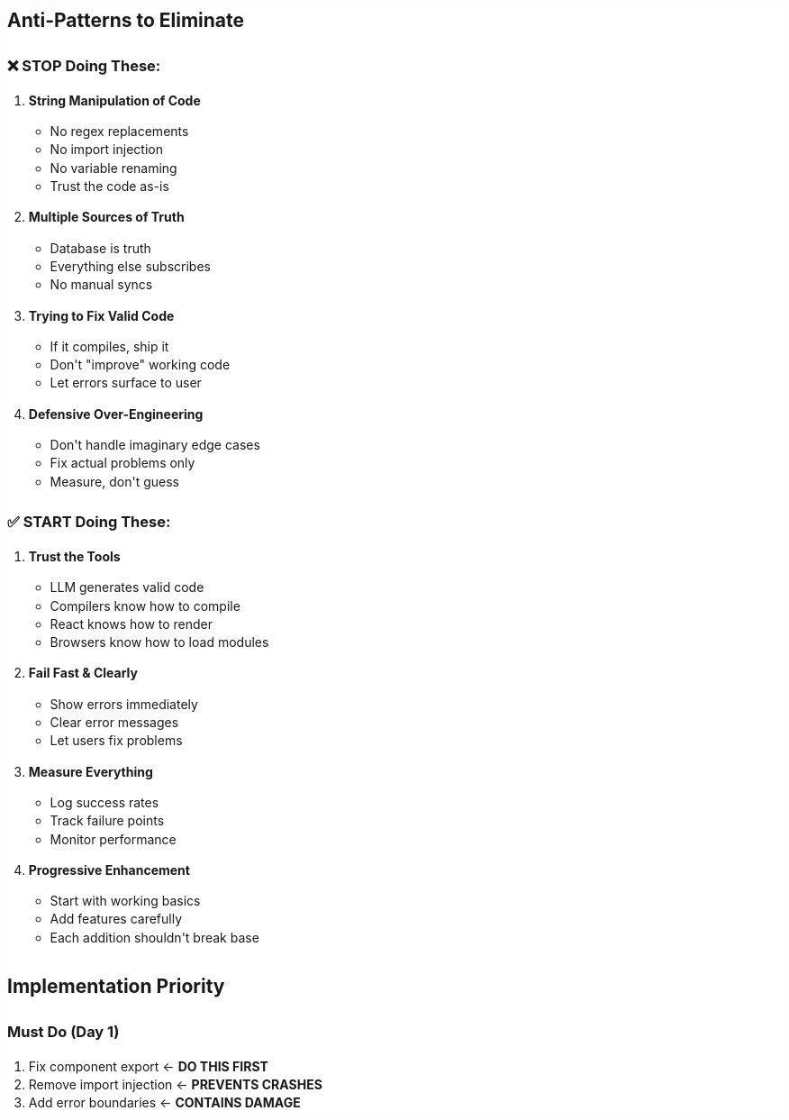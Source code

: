 ## Anti-Patterns to Eliminate

### ❌ STOP Doing These:

1. **String Manipulation of Code**
   - No regex replacements
   - No import injection
   - No variable renaming
   - Trust the code as-is

2. **Multiple Sources of Truth**
   - Database is truth
   - Everything else subscribes
   - No manual syncs

3. **Trying to Fix Valid Code**
   - If it compiles, ship it
   - Don't "improve" working code
   - Let errors surface to user

4. **Defensive Over-Engineering**
   - Don't handle imaginary edge cases
   - Fix actual problems only
   - Measure, don't guess

### ✅ START Doing These:

1. **Trust the Tools**
   - LLM generates valid code
   - Compilers know how to compile
   - React knows how to render
   - Browsers know how to load modules

2. **Fail Fast & Clearly**
   - Show errors immediately
   - Clear error messages
   - Let users fix problems

3. **Measure Everything**
   - Log success rates
   - Track failure points
   - Monitor performance

4. **Progressive Enhancement**
   - Start with working basics
   - Add features carefully
   - Each addition shouldn't break base

## Implementation Priority

### Must Do (Day 1)
1. Fix component export ← **DO THIS FIRST**
2. Remove import injection ← **PREVENTS CRASHES**
3. Add error boundaries ← **CONTAINS DAMAGE**
